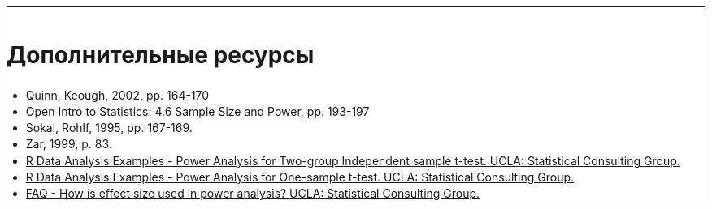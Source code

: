 
---

Дополнительные ресурсы
========================================================
- Quinn, Keough, 2002, pp. 164-170
- Open Intro to Statistics: [4.6 Sample Size and Power](http://www.openintro.org/stat/down/oiStat2_04.pdf), pp. 193-197  
- Sokal, Rohlf, 1995, pp. 167-169.  
- Zar, 1999, p. 83.
- [R Data Analysis Examples - Power Analysis for Two-group Independent sample t-test. UCLA: Statistical Consulting Group.](http://www.ats.ucla.edu/stat/r/dae/t_test_power2.htm)
- [R Data Analysis Examples - Power Analysis for One-sample t-test.  UCLA: Statistical Consulting Group.](http://www.ats.ucla.edu/stat/r/dae/t_test_power.htm) 
- [FAQ - How is effect size used in power analysis?  UCLA: Statistical Consulting Group.](http://www.ats.ucla.edu/stat/mult_pkg/faq/general/effect_size_power/effect_size_power.htm) 

